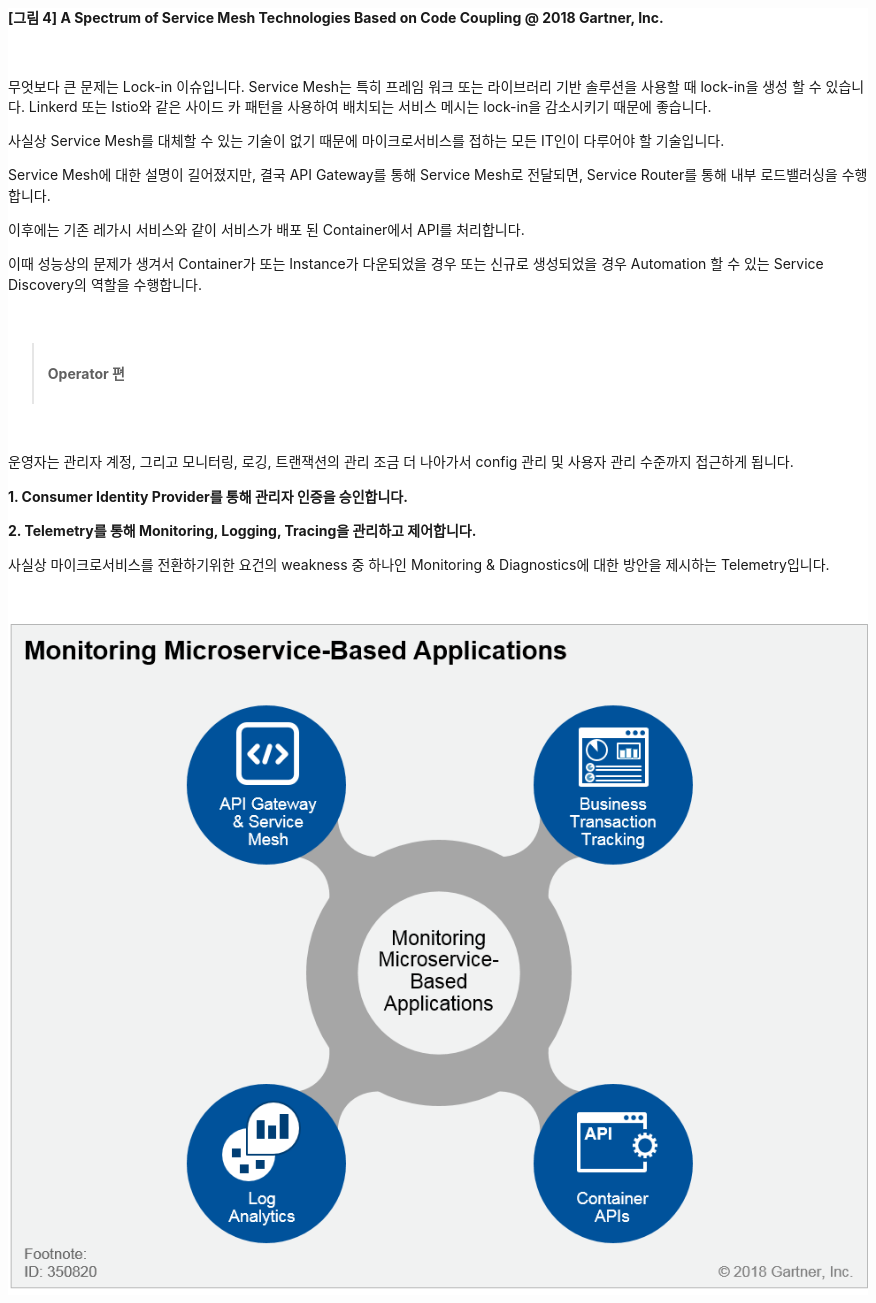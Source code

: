 **[그림 4] A Spectrum of Service Mesh Technologies Based on Code Coupling @ 2018 Gartner, Inc.**

<br/>

무엇보다 큰 문제는 Lock-in 이슈입니다.
Service Mesh는 특히 프레임 워크 또는 라이브러리 기반 솔루션을 사용할 때 lock-in을 생성 할 수 있습니다.
Linkerd 또는 Istio와 같은 사이드 카 패턴을 사용하여 배치되는 서비스 메시는 lock-in을 감소시키기 때문에 좋습니다.

사실상 Service Mesh를 대체할 수 있는 기술이 없기 때문에 마이크로서비스를 접하는 모든 IT인이 다루어야 할 기술입니다.

Service Mesh에 대한 설명이 길어졌지만, 결국 API Gateway를 통해 Service Mesh로 전달되면, Service Router를 통해 내부 로드밸러싱을 수행합니다.

이후에는 기존 레가시 서비스와 같이 서비스가 배포 된 Container에서 API를 처리합니다.

이때 성능상의 문제가 생겨서 Container가 또는 Instance가 다운되었을 경우 또는 신규로 생성되었을 경우 Automation 할 수 있는 Service Discovery의 역할을 수행합니다.

<br/>

> <br/>**Operator 편**<br/><br/>

<br/>

운영자는 관리자 계정, 그리고 모니터링, 로깅, 트랜잭션의 관리 조금 더 나아가서 config 관리 및 사용자 관리 수준까지 접근하게 됩니다.

**1. Consumer Identity Provider를 통해 관리자 인증을 승인합니다.**

**2. Telemetry를 통해 Monitoring, Logging, Tracing을 관리하고 제어합니다.**

사실상 마이크로서비스를 전환하기위한 요건의 weakness 중 하나인 Monitoring & Diagnostics에 대한 방안을 제시하는 Telemetry입니다.

<br/>

![images](../../../Images/2019/11/20191120-1216-05.png)
